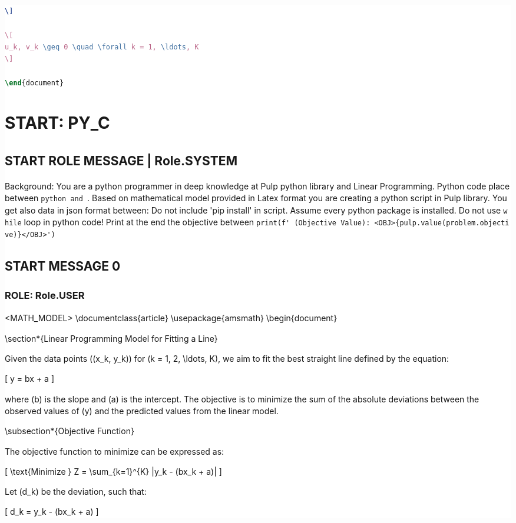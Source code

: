 ```latex
\]

\[
u_k, v_k \geq 0 \quad \forall k = 1, \ldots, K
\]

\end{document}
```

# START: PY_C 
## START ROLE MESSAGE | Role.SYSTEM 
Background: You are a python programmer in deep knowledge at Pulp python library and Linear Programming. Python code place between ```python and ```. Based on mathematical model provided in Latex format you are creating a python script in Pulp library. You get also data in json format between: <DATA></DATA> Do not include 'pip install' in script. Assume every python package is installed. Do not use `while` loop in python code! Print at the end the objective between <OBJ></OBJ> `print(f' (Objective Value): <OBJ>{pulp.value(problem.objective)}</OBJ>')` 
## START MESSAGE 0 
### ROLE: Role.USER
<MATH_MODEL>
\documentclass{article}
\usepackage{amsmath}
\begin{document}

\section*{Linear Programming Model for Fitting a Line}

Given the data points \((x_k, y_k)\) for \(k = 1, 2, \ldots, K\), we aim to fit the best straight line defined by the equation:

\[
y = bx + a
\]

where \(b\) is the slope and \(a\) is the intercept. The objective is to minimize the sum of the absolute deviations between the observed values of \(y\) and the predicted values from the linear model.

\subsection*{Objective Function}

The objective function to minimize can be expressed as:

\[
\text{Minimize } Z = \sum_{k=1}^{K} |y_k - (bx_k + a)|
\]

Let \(d_k\) be the deviation, such that:

\[
d_k = y_k - (bx_k + a)
\]
